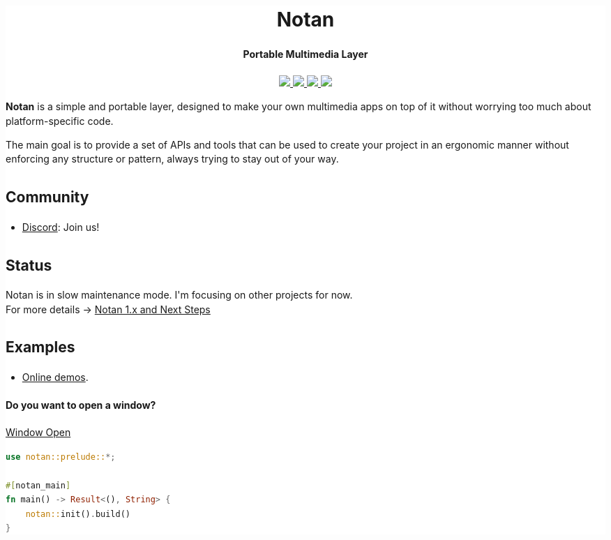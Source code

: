 <h1 align="center">Notan</h1>
<div align="center">
 <strong>
     Portable Multimedia Layer
 </strong>
<br />
<br />

<a href="https://giphy.com/gifs/LvPqA4mRfjemAOrRNz">
  <img src="https://media.giphy.com/media/v1.Y2lkPTc5MGI3NjExaHVvMDJ4b21vaHdpd3k0aDc4MzZtZnl4eDZ5NDVzMnNuNTEycHF1NCZlcD12MV9pbnRlcm5hbF9naWZfYnlfaWQmY3Q9Zw/LvPqA4mRfjemAOrRNz/giphy.gif" height="150px">
</a>
<a href="https://giphy.com/gifs/HB5c3gYSdqGdywEi5C">
  <img src="https://media.giphy.com/media/HB5c3gYSdqGdywEi5C/giphy.gif" height="150px">
</a>
<a href="https://giphy.com/gifs/iFjqxAWZRQkOuA6Xk0">
  <img src="https://media.giphy.com/media/v1.Y2lkPTc5MGI3NjExaGEweXhvMHZoY3NsMWEweGpvcHN0eDdibmM3c2JzcHEyYmhrM2EzcyZlcD12MV9pbnRlcm5hbF9naWZfYnlfaWQmY3Q9Zw/iFjqxAWZRQkOuA6Xk0/giphy.gif" height="150px">
</a>
<a href="https://giphy.com/gifs/uZvbmYdbknganNfijt">
  <img src="https://media.giphy.com/media/uZvbmYdbknganNfijt/giphy.gif" height="150px">
</a>

</div>

**Notan** is a simple and portable layer, designed to make your own multimedia apps on top of it
without worrying too much about platform-specific code.

The main goal is to provide a set of APIs and tools that can be used to create your project in an ergonomic manner without
enforcing any structure or pattern, always trying to stay out of your way.

## Community

- [Discord](https://discord.gg/rH3nP7neeu): Join us!

## Status

Notan is in slow maintenance mode. I'm focusing on other projects for now.  
For more details -> [Notan 1.x and Next Steps](https://github.com/nazariglez/notan/issues/354)

## Examples

- [Online demos](https://nazariglez.github.io/notan-web/).

#### Do you want to open a window?

[Window Open](https://nazariglez.github.io/notan-web/examples/window_open.html)

```rust
use notan::prelude::*;

#[notan_main]
fn main() -> Result<(), String> {
    notan::init().build()
}
```
